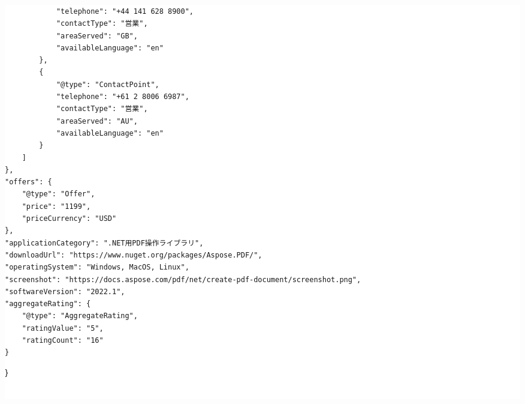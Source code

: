                 "telephone": "+44 141 628 8900",
                "contactType": "営業",
                "areaServed": "GB",
                "availableLanguage": "en"
            },
            {
                "@type": "ContactPoint",
                "telephone": "+61 2 8006 6987",
                "contactType": "営業",
                "areaServed": "AU",
                "availableLanguage": "en"
            }
        ]
    },
    "offers": {
        "@type": "Offer",
        "price": "1199",
        "priceCurrency": "USD"
    },
    "applicationCategory": ".NET用PDF操作ライブラリ",
    "downloadUrl": "https://www.nuget.org/packages/Aspose.PDF/",
    "operatingSystem": "Windows, MacOS, Linux",
    "screenshot": "https://docs.aspose.com/pdf/net/create-pdf-document/screenshot.png",
    "softwareVersion": "2022.1",
    "aggregateRating": {
        "@type": "AggregateRating",
        "ratingValue": "5",
        "ratingCount": "16"
    }
}
</script>
```

